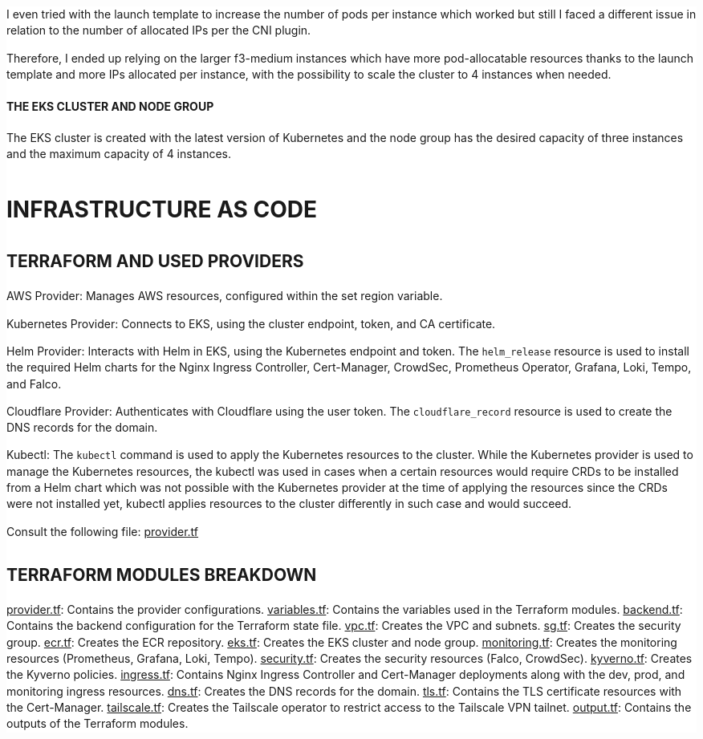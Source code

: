 I even tried with the launch template to increase the number of pods per instance which worked but still I faced a different issue in relation to the number of allocated IPs per the CNI plugin.

Therefore, I ended up relying on the larger f3-medium instances which have more pod-allocatable resources thanks to the launch template and more IPs allocated per instance, with the possibility to scale the cluster to 4 instances when needed.

#### THE EKS CLUSTER AND NODE GROUP

The EKS cluster is created with the latest version of Kubernetes and the node group has the desired capacity of three instances and the maximum capacity of 4 instances.

# INFRASTRUCTURE AS CODE

## TERRAFORM AND USED PROVIDERS

AWS Provider: Manages AWS resources, configured within the set region variable. 

Kubernetes Provider: Connects to EKS, using the cluster endpoint, token, and CA certificate.

Helm Provider: Interacts with Helm in EKS, using the Kubernetes endpoint and token. The `helm_release` resource is used to install the required Helm charts for the Nginx Ingress Controller, Cert-Manager, CrowdSec, Prometheus Operator, Grafana, Loki, Tempo, and Falco.

Cloudflare Provider: Authenticates with Cloudflare using the user token. The `cloudflare_record` resource is used to create the DNS records for the domain.

Kubectl: The `kubectl` command is used to apply the Kubernetes resources to the cluster. While the Kubernetes provider is used to manage the Kubernetes resources, the kubectl was used in cases when a certain resources would require CRDs to be installed from a Helm chart which was not possible with the Kubernetes provider at the time of applying the resources since the CRDs were not installed yet, kubectl applies resources to the cluster differently in such case and would succeed. 

Consult the following file: [provider.tf](../terraform/provider.tf)

## TERRAFORM MODULES BREAKDOWN

[provider.tf](../terraform/provider.tf): Contains the provider configurations.
[variables.tf](../terraform/variables.tf): Contains the variables used in the Terraform modules.
[backend.tf](../terraform/backend.tf): Contains the backend configuration for the Terraform state file.
[vpc.tf](../terraform/vpc.tf): Creates the VPC and subnets.
[sg.tf](../terraform/sg.tf): Creates the security group.
[ecr.tf](../terraform/ecr.tf): Creates the ECR repository.
[eks.tf](../terraform/eks.tf): Creates the EKS cluster and node group.
[monitoring.tf](../terraform/monitoring.tf): Creates the monitoring resources (Prometheus, Grafana, Loki, Tempo).
[security.tf](../terraform/security.tf): Creates the security resources (Falco, CrowdSec).
[kyverno.tf](../terraform/kyverno.tf): Creates the Kyverno policies.
[ingress.tf](../terraform/ingress.tf): Contains Nginx Ingress Controller and Cert-Manager deployments along with the dev, prod, and monitoring ingress resources.
[dns.tf](../terraform/dns.tf): Creates the DNS records for the domain.
[tls.tf](../terraform/tls.tf): Contains the TLS certificate resources with the Cert-Manager.
[tailscale.tf](../terraform/tailscale.tf): Creates the Tailscale operator to restrict access to the Tailscale VPN tailnet.
[output.tf](../terraform/output.tf): Contains the outputs of the Terraform modules.
